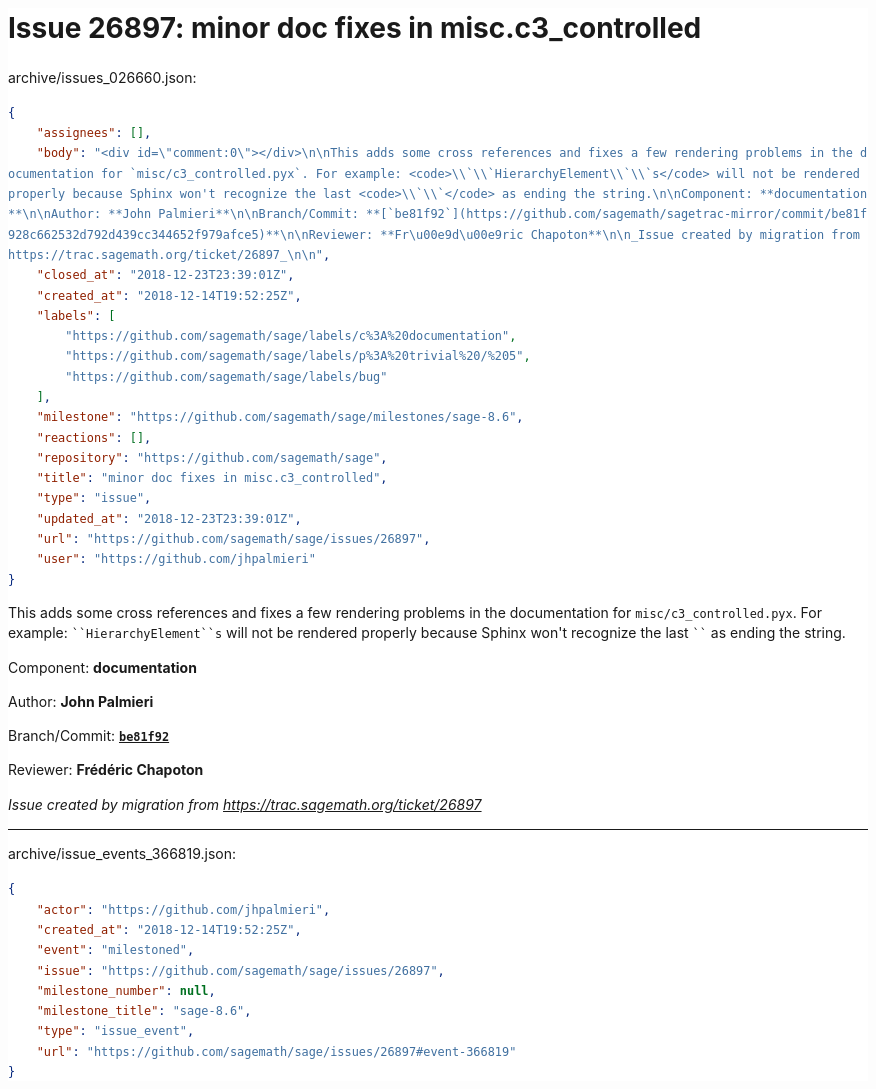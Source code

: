 # Issue 26897: minor doc fixes in misc.c3_controlled

archive/issues_026660.json:
```json
{
    "assignees": [],
    "body": "<div id=\"comment:0\"></div>\n\nThis adds some cross references and fixes a few rendering problems in the documentation for `misc/c3_controlled.pyx`. For example: <code>\\`\\`HierarchyElement\\`\\`s</code> will not be rendered properly because Sphinx won't recognize the last <code>\\`\\`</code> as ending the string.\n\nComponent: **documentation**\n\nAuthor: **John Palmieri**\n\nBranch/Commit: **[`be81f92`](https://github.com/sagemath/sagetrac-mirror/commit/be81f928c662532d792d439cc344652f979afce5)**\n\nReviewer: **Fr\u00e9d\u00e9ric Chapoton**\n\n_Issue created by migration from https://trac.sagemath.org/ticket/26897_\n\n",
    "closed_at": "2018-12-23T23:39:01Z",
    "created_at": "2018-12-14T19:52:25Z",
    "labels": [
        "https://github.com/sagemath/sage/labels/c%3A%20documentation",
        "https://github.com/sagemath/sage/labels/p%3A%20trivial%20/%205",
        "https://github.com/sagemath/sage/labels/bug"
    ],
    "milestone": "https://github.com/sagemath/sage/milestones/sage-8.6",
    "reactions": [],
    "repository": "https://github.com/sagemath/sage",
    "title": "minor doc fixes in misc.c3_controlled",
    "type": "issue",
    "updated_at": "2018-12-23T23:39:01Z",
    "url": "https://github.com/sagemath/sage/issues/26897",
    "user": "https://github.com/jhpalmieri"
}
```
<div id="comment:0"></div>

This adds some cross references and fixes a few rendering problems in the documentation for `misc/c3_controlled.pyx`. For example: <code>\`\`HierarchyElement\`\`s</code> will not be rendered properly because Sphinx won't recognize the last <code>\`\`</code> as ending the string.

Component: **documentation**

Author: **John Palmieri**

Branch/Commit: **[`be81f92`](https://github.com/sagemath/sagetrac-mirror/commit/be81f928c662532d792d439cc344652f979afce5)**

Reviewer: **Frédéric Chapoton**

_Issue created by migration from https://trac.sagemath.org/ticket/26897_





---

archive/issue_events_366819.json:
```json
{
    "actor": "https://github.com/jhpalmieri",
    "created_at": "2018-12-14T19:52:25Z",
    "event": "milestoned",
    "issue": "https://github.com/sagemath/sage/issues/26897",
    "milestone_number": null,
    "milestone_title": "sage-8.6",
    "type": "issue_event",
    "url": "https://github.com/sagemath/sage/issues/26897#event-366819"
}
```
